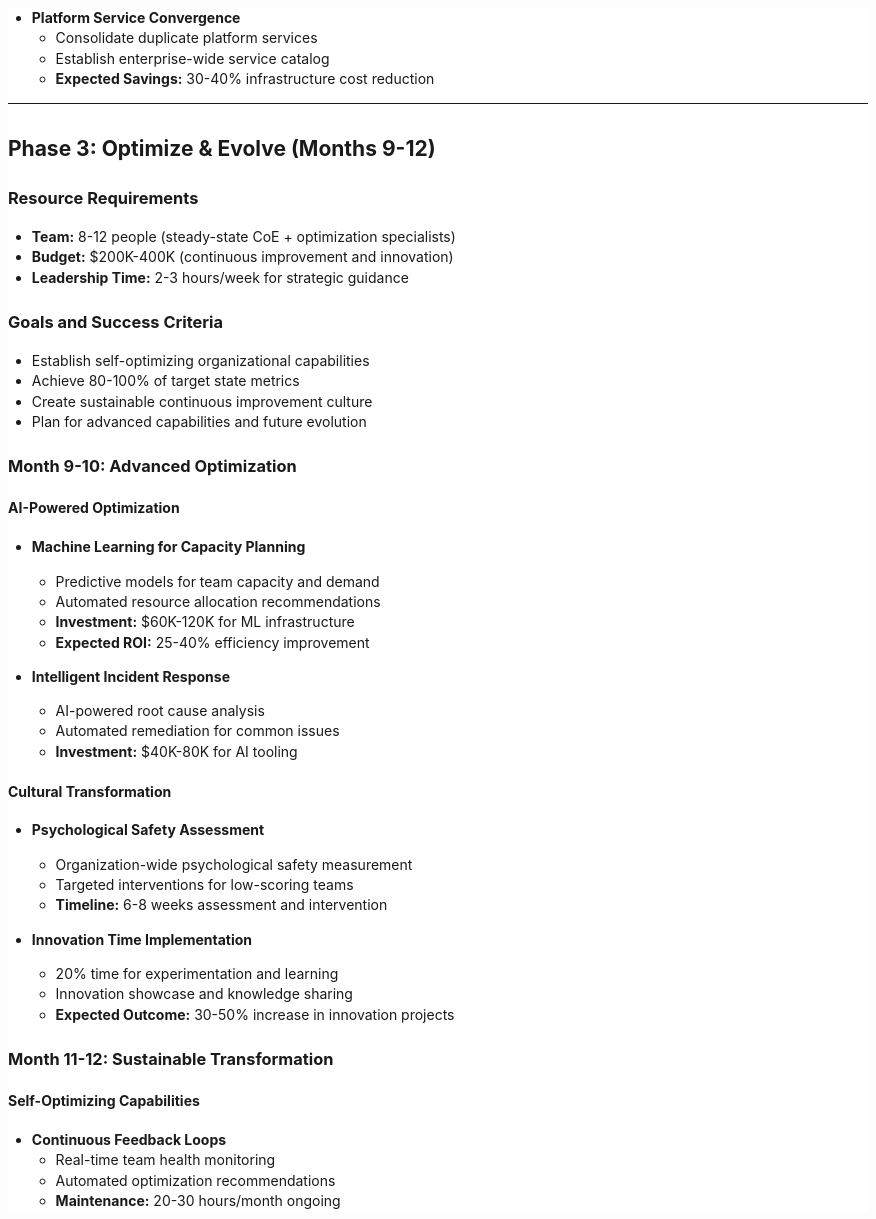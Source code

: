 - **Platform Service Convergence**
  - Consolidate duplicate platform services
  - Establish enterprise-wide service catalog
  - **Expected Savings:** 30-40% infrastructure cost reduction

---

## Phase 3: Optimize & Evolve (Months 9-12)

### Resource Requirements
- **Team:** 8-12 people (steady-state CoE + optimization specialists)
- **Budget:** $200K-400K (continuous improvement and innovation)
- **Leadership Time:** 2-3 hours/week for strategic guidance

### Goals and Success Criteria
- Establish self-optimizing organizational capabilities
- Achieve 80-100% of target state metrics
- Create sustainable continuous improvement culture
- Plan for advanced capabilities and future evolution

### Month 9-10: Advanced Optimization

#### AI-Powered Optimization
- **Machine Learning for Capacity Planning**
  - Predictive models for team capacity and demand
  - Automated resource allocation recommendations
  - **Investment:** $60K-120K for ML infrastructure
  - **Expected ROI:** 25-40% efficiency improvement

- **Intelligent Incident Response**
  - AI-powered root cause analysis
  - Automated remediation for common issues
  - **Investment:** $40K-80K for AI tooling

#### Cultural Transformation
- **Psychological Safety Assessment**
  - Organization-wide psychological safety measurement
  - Targeted interventions for low-scoring teams
  - **Timeline:** 6-8 weeks assessment and intervention

- **Innovation Time Implementation**
  - 20% time for experimentation and learning
  - Innovation showcase and knowledge sharing
  - **Expected Outcome:** 30-50% increase in innovation projects

### Month 11-12: Sustainable Transformation

#### Self-Optimizing Capabilities
- **Continuous Feedback Loops**
  - Real-time team health monitoring
  - Automated optimization recommendations
  - **Maintenance:** 20-30 hours/month ongoing
